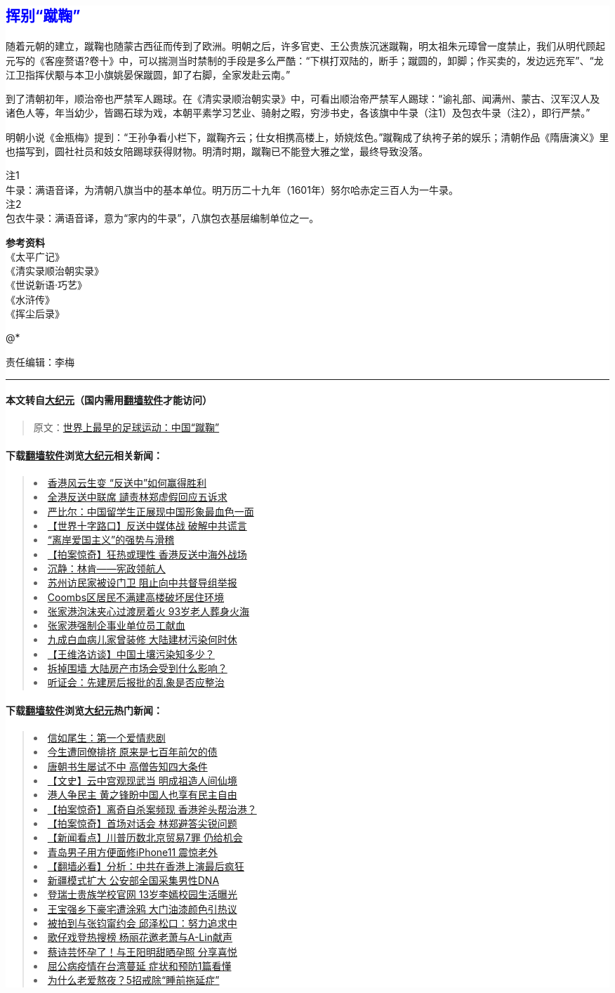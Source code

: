 <h2><span style="color: #0000ff;"><strong>挥别“蹴鞠”</strong></span></h2>
<p>随着元朝的建立，蹴鞠也随蒙古西征而传到了欧洲。明朝之后，许多官吏、王公贵族沉迷蹴鞠，明太祖朱元璋曾一度禁止，我们从明代顾起元写的《客座赘语?卷十》中，可以揣测当时禁制的手段是多么严酷：“下棋打双陆的，断手；蹴圆的，卸脚；作买卖的，发边远充军”、“龙江卫指挥伏颙与本卫小旗姚晏保蹴圆，卸了右脚，全家发赴云南。”</p>
<p>到了清朝初年，顺治帝也严禁军人踢球。在《清实录顺治朝实录》中，可看出顺治帝严禁军人踢球：“谕礼部、闻满州、蒙古、汉军汉人及诸色人等，年当幼少，皆踢石球为戏，本朝平素学习艺业、骑射之暇，穷涉书史，各该旗中牛录（注1）及包衣牛录（注2），即行严禁。”</p>
<p>明朝小说《金瓶梅》提到：“王孙争看小栏下，蹴鞠齐云；仕女相携高楼上，娇娆炫色。”蹴鞠成了纨袴子弟的娱乐；清朝作品《隋唐演义》里也描写到，圆社社员和妓女陪踢球获得财物。明清时期，蹴鞠已不能登大雅之堂，最终导致没落。</p>
<p>注1<br />
牛录：满语音译，为清朝八旗当中的基本单位。明万历二十九年（1601年）努尔哈赤定三百人为一牛录。<br />
注2<br />
包衣牛录：满语音译，意为“家内的牛录”，八旗包衣基层编制单位之一。</p>
<p><strong>参考资料<br />
</strong>《太平广记》<br />
《清实录顺治朝实录》<br />
《世说新语·巧艺》<br />
《水浒传》<br />
《挥尘后录》</p>
<p>@*</p>
<p>责任编辑：李梅</p>
<hr>

#### 本文转自<a href="http://www.epochtimes.com">大纪元</a>（国内需用<a href="https://git.io/JesJV">翻墙软件</a>才能访问）
> 原文：<a href="http://www.epochtimes.com/gb/16/6/18/n8010456.htm">世界上最早的足球运动：中国“蹴鞠”</a>
#### 下载<a href="https://git.io/JesJV">翻墙软件</a>浏览<a href="http://www.epochtimes.com">大纪元</a>相关新闻：
> <li><a href="http://www.epochtimes.com/gb/19/9/5/n11502453.htm">香港风云生变 “反送中”如何赢得胜利</a></li>
> <li><a href="http://www.epochtimes.com/gb/19/9/6/n11502752.htm">全港反送中联席 讉责林郑虚假回应五诉求</a></li>
> <li><a href="http://www.epochtimes.com/gb/19/8/29/n11485145.htm">严比尔：中国留学生正展现中国形象最血色一面</a></li>
> <li><a href="http://www.epochtimes.com/gb/19/8/26/n11478941.htm">【世界十字路口】反送中媒体战 破解中共谎言</a></li>
> <li><a href="http://www.epochtimes.com/gb/19/8/25/n11477185.htm">“离岸爱国主义”的强势与滑稽</a></li>
> <li><a href="http://www.epochtimes.com/gb/19/8/23/n11471728.htm">【拍案惊奇】狂热或理性 香港反送中海外战场</a></li>
> <li><a href="http://www.epochtimes.com/gb/13/3/2/n3812602.htm">沉静：林肯——宪政领航人</a></li>
> <li><a href="http://www.epochtimes.com/gb/19/6/16/n11324992.htm">苏州访民家被设门卫 阻止向中共督导组举报</a></li>
> <li><a href="http://www.epochtimes.com/gb/18/10/13/n10780782.htm">Coombs区居民不满建高楼破坏居住环境</a></li>
> <li><a href="http://www.epochtimes.com/gb/17/7/28/n9473519.htm">张家港泡沫夹心过渡房着火 93岁老人葬身火海</a></li>
> <li><a href="http://www.epochtimes.com/gb/16/12/28/n8639432.htm">张家港强制企事业单位员工献血</a></li>
> <li><a href="http://www.epochtimes.com/gb/16/12/16/n8597309.htm">九成白血病儿家曾装修 大陆建材污染何时休</a></li>
> <li><a href="http://www.epochtimes.com/gb/16/9/5/n8270548.htm">【王维洛访谈】中国土壤污染知多少？</a></li>
> <li><a href="http://www.epochtimes.com/gb/16/2/24/n4647368.htm">拆掉围墙 大陆房产市场会受到什么影响？</a></li>
> <li><a href="https://github.com/asdfghy6/djy/blob/master/gb/18/9/22/n10733079.md">听证会：先建房后报批的乱象是否应整治</a></li>

#### 下载<a href="https://git.io/JesJV">翻墙软件</a>浏览<a href="http://www.epochtimes.com">大纪元</a>热门新闻：
> <li><a href="http://www.epochtimes.com/gb/12/4/16/n3566971.htm">信如尾生：第一个爱情悲剧</a></li>
> <li><a href="http://www.epochtimes.com/gb/15/9/3/n4519621.htm">今生遭同僚排挤 原来是七百年前欠的债</a></li>
> <li><a href="http://www.epochtimes.com/gb/19/9/20/n11534314.htm">唐朝书生屡试不中 高僧告知四大条件</a></li>
> <li><a href="http://www.epochtimes.com/gb/16/7/1/n8056353.htm">【文史】云中宫观现武当 明成祖造人间仙境</a></li>
> <li><a href="http://www.epochtimes.com/gb/19/9/13/n11519193.htm">港人争民主 黄之锋盼中国人也享有民主自由</a></li>
> <li><a href="http://www.epochtimes.com/gb/19/9/25/n11544688.htm">【拍案惊奇】离奇自杀案频现 香港斧头帮治港？</a></li>
> <li><a href="http://www.epochtimes.com/gb/19/9/27/n11549383.htm">【拍案惊奇】首场对话会 林郑避答尖锐问题</a></li>
> <li><a href="http://www.epochtimes.com/gb/19/9/25/n11546490.htm">【新闻看点】川普历数北京贸易7罪 仍给机会</a></li>
> <li><a href="http://www.epochtimes.com/gb/19/9/25/n11546708.htm">青岛男子用方便面修iPhone11 震惊老外</a></li>
> <li><a href="http://www.epochtimes.com/gb/19/9/25/n11545125.htm">【翻墙必看】分析：中共在香港上演最后疯狂</a></li>
> <li><a href="http://www.epochtimes.com/gb/19/9/25/n11546501.htm">新疆模式扩大 公安部全国采集男性DNA</a></li>
> <li><a href="http://www.epochtimes.com/gb/19/9/24/n11544222.htm">登瑞士贵族学校官网 13岁李嫣校园生活曝光</a></li>
> <li><a href="http://www.epochtimes.com/gb/19/9/24/n11544375.htm">王宝强乡下豪宅遭涂鸦 大门油漆颜色引热议</a></li>
> <li><a href="http://www.epochtimes.com/gb/19/9/25/n11545153.htm">被拍到与张钧甯约会 邱泽松口：努力追求中</a></li>
> <li><a href="http://www.epochtimes.com/gb/19/9/25/n11545320.htm">歌仔戏登热搜榜 杨丽花邀老萧与A-Lin献声</a></li>
> <li><a href="http://www.epochtimes.com/gb/19/9/26/n11547898.htm">蔡诗芸怀孕了！与王阳明甜晒孕照 分享喜悦</a></li>
> <li><a href="http://www.epochtimes.com/gb/19/9/25/n11546404.htm">屈公病疫情在台湾蔓延 症状和预防1篇看懂</a></li>
> <li><a href="http://www.epochtimes.com/gb/19/9/24/n11544290.htm">为什么老爱熬夜？5招戒除“睡前拖延症”</a></li>